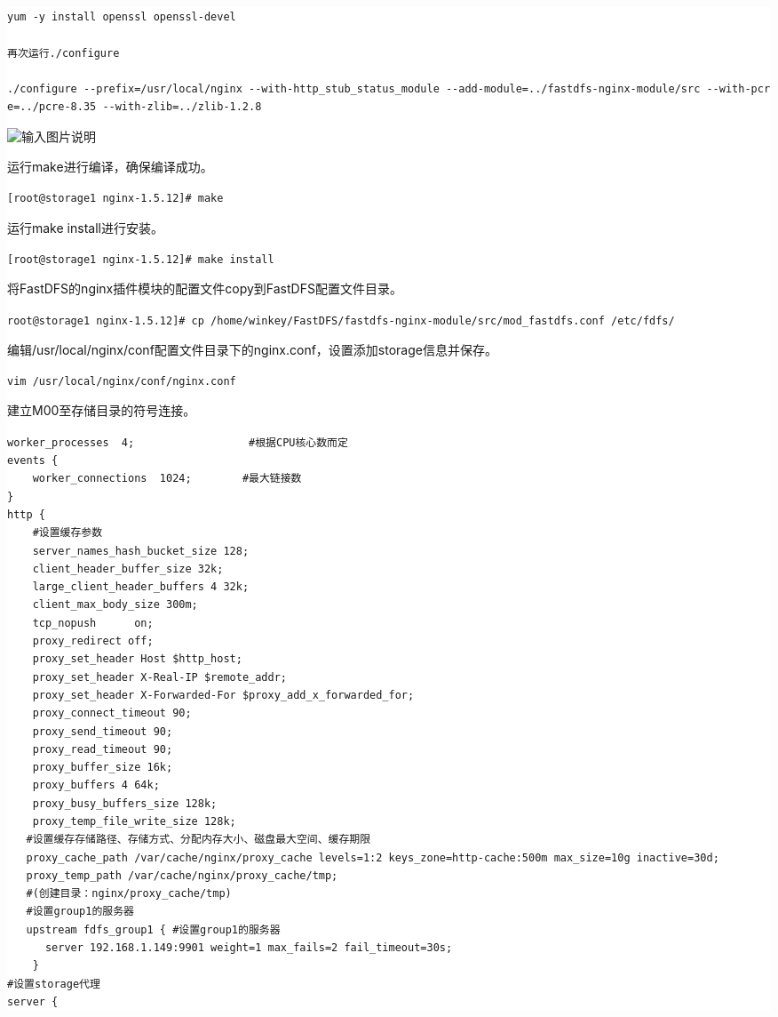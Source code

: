 ```
yum -y install openssl openssl-devel

再次运行./configure

./configure --prefix=/usr/local/nginx --with-http_stub_status_module --add-module=../fastdfs-nginx-module/src --with-pcre=../pcre-8.35 --with-zlib=../zlib-1.2.8
```
![输入图片说明](https://images.gitee.com/uploads/images/2018/0803/170307_dd1e83f6_1478371.png "屏幕截图.png")

运行make进行编译，确保编译成功。

```
[root@storage1 nginx-1.5.12]# make
```
运行make install进行安装。

```
[root@storage1 nginx-1.5.12]# make install
```
将FastDFS的nginx插件模块的配置文件copy到FastDFS配置文件目录。

```
root@storage1 nginx-1.5.12]# cp /home/winkey/FastDFS/fastdfs-nginx-module/src/mod_fastdfs.conf /etc/fdfs/
```
编辑/usr/local/nginx/conf配置文件目录下的nginx.conf，设置添加storage信息并保存。

```
vim /usr/local/nginx/conf/nginx.conf
```
建立M00至存储目录的符号连接。


```
worker_processes  4;                  #根据CPU核心数而定
events {
    worker_connections  1024;        #最大链接数
}
http {
    #设置缓存参数
    server_names_hash_bucket_size 128;
    client_header_buffer_size 32k;
    large_client_header_buffers 4 32k;
    client_max_body_size 300m;
    tcp_nopush      on;
    proxy_redirect off;
    proxy_set_header Host $http_host;
    proxy_set_header X-Real-IP $remote_addr;
    proxy_set_header X-Forwarded-For $proxy_add_x_forwarded_for;
    proxy_connect_timeout 90;
    proxy_send_timeout 90;
    proxy_read_timeout 90;
    proxy_buffer_size 16k;
    proxy_buffers 4 64k;
    proxy_busy_buffers_size 128k;
    proxy_temp_file_write_size 128k;
   #设置缓存存储路径、存储方式、分配内存大小、磁盘最大空间、缓存期限
   proxy_cache_path /var/cache/nginx/proxy_cache levels=1:2 keys_zone=http-cache:500m max_size=10g inactive=30d;  
   proxy_temp_path /var/cache/nginx/proxy_cache/tmp;  
   #(创建目录：nginx/proxy_cache/tmp)
   #设置group1的服务器
   upstream fdfs_group1 { #设置group1的服务器  
      server 192.168.1.149:9901 weight=1 max_fails=2 fail_timeout=30s;  
    }  
#设置storage代理
server {
```